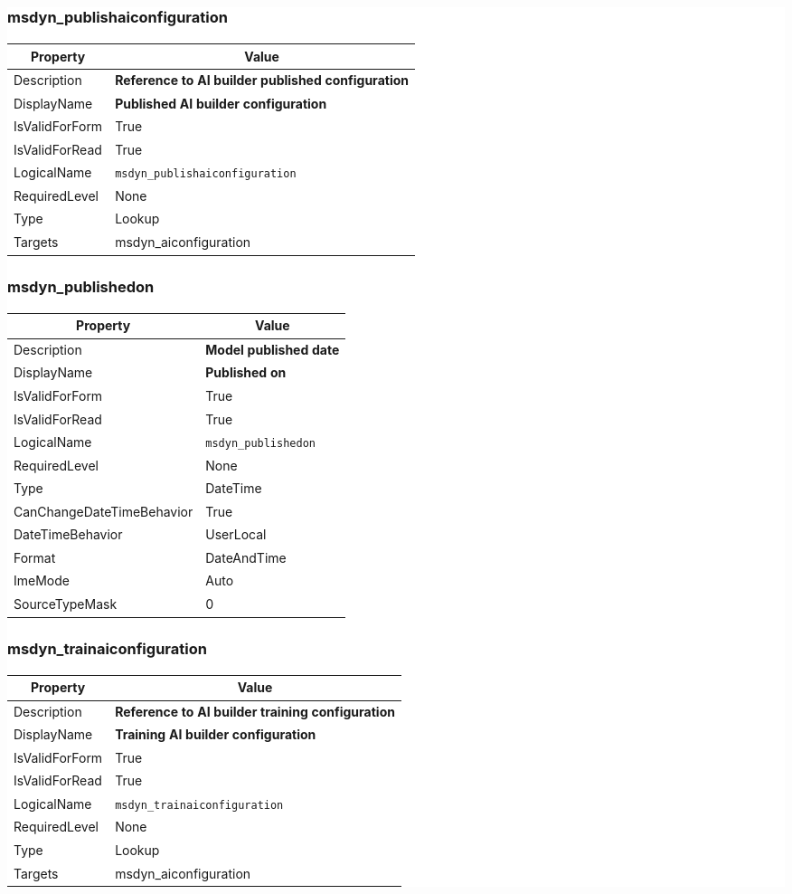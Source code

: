 ### <a name="BKMK_msdyn_publishaiconfiguration"></a> msdyn_publishaiconfiguration

|Property|Value|
|---|---|
|Description|**Reference to AI builder published configuration**|
|DisplayName|**Published AI builder configuration**|
|IsValidForForm|True|
|IsValidForRead|True|
|LogicalName|`msdyn_publishaiconfiguration`|
|RequiredLevel|None|
|Type|Lookup|
|Targets|msdyn_aiconfiguration|

### <a name="BKMK_msdyn_publishedon"></a> msdyn_publishedon

|Property|Value|
|---|---|
|Description|**Model published date**|
|DisplayName|**Published on**|
|IsValidForForm|True|
|IsValidForRead|True|
|LogicalName|`msdyn_publishedon`|
|RequiredLevel|None|
|Type|DateTime|
|CanChangeDateTimeBehavior|True|
|DateTimeBehavior|UserLocal|
|Format|DateAndTime|
|ImeMode|Auto|
|SourceTypeMask|0|

### <a name="BKMK_msdyn_trainaiconfiguration"></a> msdyn_trainaiconfiguration

|Property|Value|
|---|---|
|Description|**Reference to AI builder training configuration**|
|DisplayName|**Training AI builder configuration**|
|IsValidForForm|True|
|IsValidForRead|True|
|LogicalName|`msdyn_trainaiconfiguration`|
|RequiredLevel|None|
|Type|Lookup|
|Targets|msdyn_aiconfiguration|
